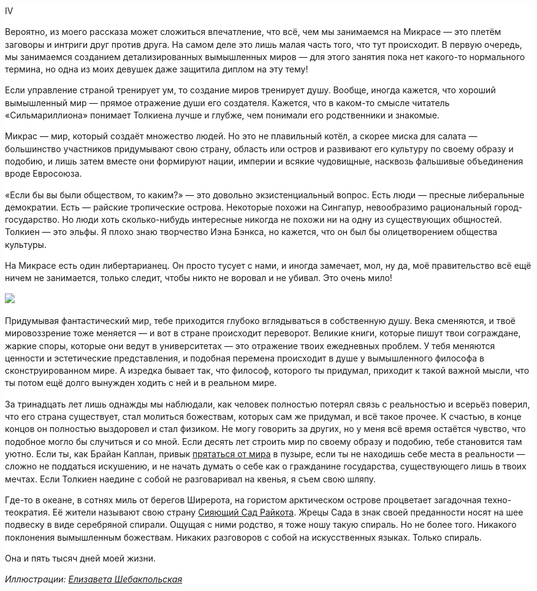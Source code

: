 IV

Вероятно, из моего рассказа может сложиться впечатление, что всё, чем мы занимаемся на Микрасе — это плетём заговоры и интриги друг против друга. На самом деле это лишь малая часть того, что тут происходит. В первую очередь, мы занимаемся созданием детализированных вымышленных миров — для этого занятия пока нет какого-то нормального термина, но одна из моих девушек даже защитила диплом на эту тему!

Если управление страной тренирует ум, то создание миров тренирует душу. Вообще, иногда кажется, что хороший вымышленный мир — прямое отражение души его создателя. Кажется, что в каком-то смысле читатель «Сильмариллиона» понимает Толкиена лучше и глубже, чем понимали его родственники и знакомые.

Микрас — мир, который создаёт множество людей. Но это не плавильный котёл, а скорее миска для салата — большинство участников придумывают свою страну, область или остров и развивают его культуру по своему образу и подобию, и лишь затем вместе они формируют нации, империи и всякие чудовищные, насквозь фальшивые объединения вроде Евросоюза.

«Если бы вы были обществом, то каким?» — это довольно экзистенциальный вопрос. Есть люди — пресные либеральные демократии. Есть — райские тропические острова. Некоторые похожи на Сингапур, невообразимо рациональный город-государство. Но люди хоть сколько-нибудь интересные никогда не похожи ни на одну из существующих общностей. Толкиен — это эльфы. Я плохо знаю творчество Иэна Бэнкса, но кажется, что он был бы олицетворением общества культуры.

На Микрасе есть один либертарианец. Он просто тусует с нами, и иногда замечает, мол, ну да, моё правительство всё ещё ничем не занимается, только следит, чтобы никто не воровал и не убивал. Это очень мило!

![](https://assets.discours.io/unsafe/900x/production/image/55754160-1d02-11eb-bbeb-03698b29247a.jpg)

Придумывая фантастический мир, тебе приходится глубоко вглядываться в собственную душу. Века сменяются, и твоё мировоззрение тоже меняется — и вот в стране происходит переворот. Великие книги, которые пишут твои сограждане, жаркие споры, которые они ведут в университетах — это отражение твоих ежедневных проблем. У тебя меняются ценности и эстетические представления, и подобная перемена происходит в душе у вымышленного философа в сконструированном мире. А изредка бывает так, что философ, которого ты придумал, приходит к такой важной мысли, что ты потом ещё долго вынужден ходить с ней и в реальном мире.

За тринадцать лет лишь однажды мы наблюдали, как человек полностью потерял связь с реальностью и всерьёз поверил, что его страна существует, стал молиться божествам, которых сам же придумал, и всё такое прочее. К счастью, в конце концов он полностью выздоровел и стал физиком. Не могу говорить за других, но у меня всё время остаётся чувство, что подобное могло бы случиться и со мной. Если десять лет строить мир по своему образу и подобию, тебе становится там уютно. Если ты, как Брайан Каплан‌, привык [прятаться от мира](https://www.econlib.org/archives/2012/03/my_beautiful_bu.html) в пузыре, если ты не находишь себе места в реальности — сложно не поддаться искушению, и не начать думать о себе как о гражданине государства, существующего лишь в твоих мечтах. Если Толкиен наедине с собой не разговаривал на квенья, я съем свою шляпу. 

Где-то в океане, в сотнях миль от берегов Ширерота, на гористом арктическом острове процветает загадочная техно-теократия. Её жители называют свою страну [Сияющий Сад Райкота](https://slatestarcodex.com/2013/05/06/raikoth-laws-language-and-society/). Жрецы Сада в знак своей преданности носят на шее подвеску в виде серебряной спирали. Ощущая с ними родство, я тоже ношу такую спираль. Но не более того. Никакого поклонения вымышленным божествам. Никаких разговоров с собой на искусственных языках. Только спираль. 

Она и пять тысяч дней моей жизни.

_Иллюстрации: [Елизавета Шебакпольская](https://www.lizavetasheb.com/)_
